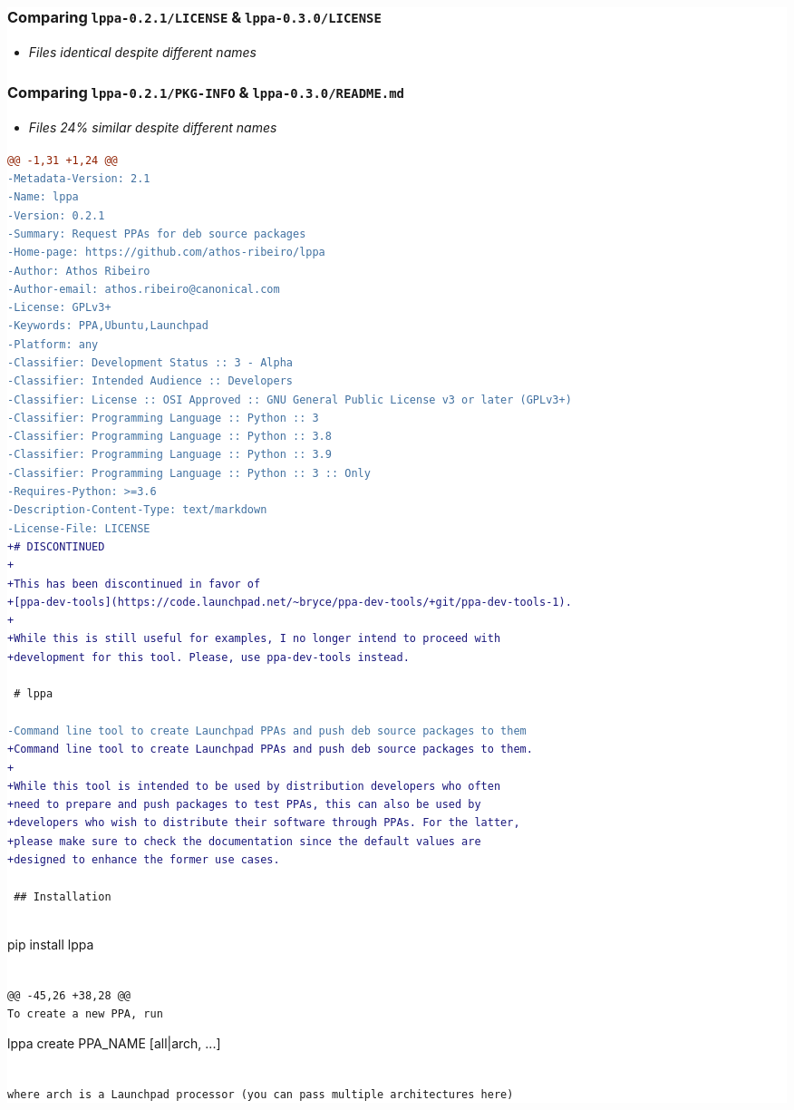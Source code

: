
### Comparing `lppa-0.2.1/LICENSE` & `lppa-0.3.0/LICENSE`

 * *Files identical despite different names*

### Comparing `lppa-0.2.1/PKG-INFO` & `lppa-0.3.0/README.md`

 * *Files 24% similar despite different names*

```diff
@@ -1,31 +1,24 @@
-Metadata-Version: 2.1
-Name: lppa
-Version: 0.2.1
-Summary: Request PPAs for deb source packages
-Home-page: https://github.com/athos-ribeiro/lppa
-Author: Athos Ribeiro
-Author-email: athos.ribeiro@canonical.com
-License: GPLv3+
-Keywords: PPA,Ubuntu,Launchpad
-Platform: any
-Classifier: Development Status :: 3 - Alpha
-Classifier: Intended Audience :: Developers
-Classifier: License :: OSI Approved :: GNU General Public License v3 or later (GPLv3+)
-Classifier: Programming Language :: Python :: 3
-Classifier: Programming Language :: Python :: 3.8
-Classifier: Programming Language :: Python :: 3.9
-Classifier: Programming Language :: Python :: 3 :: Only
-Requires-Python: >=3.6
-Description-Content-Type: text/markdown
-License-File: LICENSE
+# DISCONTINUED
+
+This has been discontinued in favor of
+[ppa-dev-tools](https://code.launchpad.net/~bryce/ppa-dev-tools/+git/ppa-dev-tools-1).
+
+While this is still useful for examples, I no longer intend to proceed with
+development for this tool. Please, use ppa-dev-tools instead.
 
 # lppa
 
-Command line tool to create Launchpad PPAs and push deb source packages to them
+Command line tool to create Launchpad PPAs and push deb source packages to them.
+
+While this tool is intended to be used by distribution developers who often
+need to prepare and push packages to test PPAs, this can also be used by
+developers who wish to distribute their software through PPAs. For the latter,
+please make sure to check the documentation since the default values are
+designed to enhance the former use cases.
 
 ## Installation
 
 ```
 pip install lppa
 ```
 
@@ -45,26 +38,28 @@
 To create a new PPA, run
 
 ```
 lppa create PPA_NAME [all|arch, ...]
 ```
 
 where arch is a Launchpad processor (you can pass multiple architectures here)
 ```